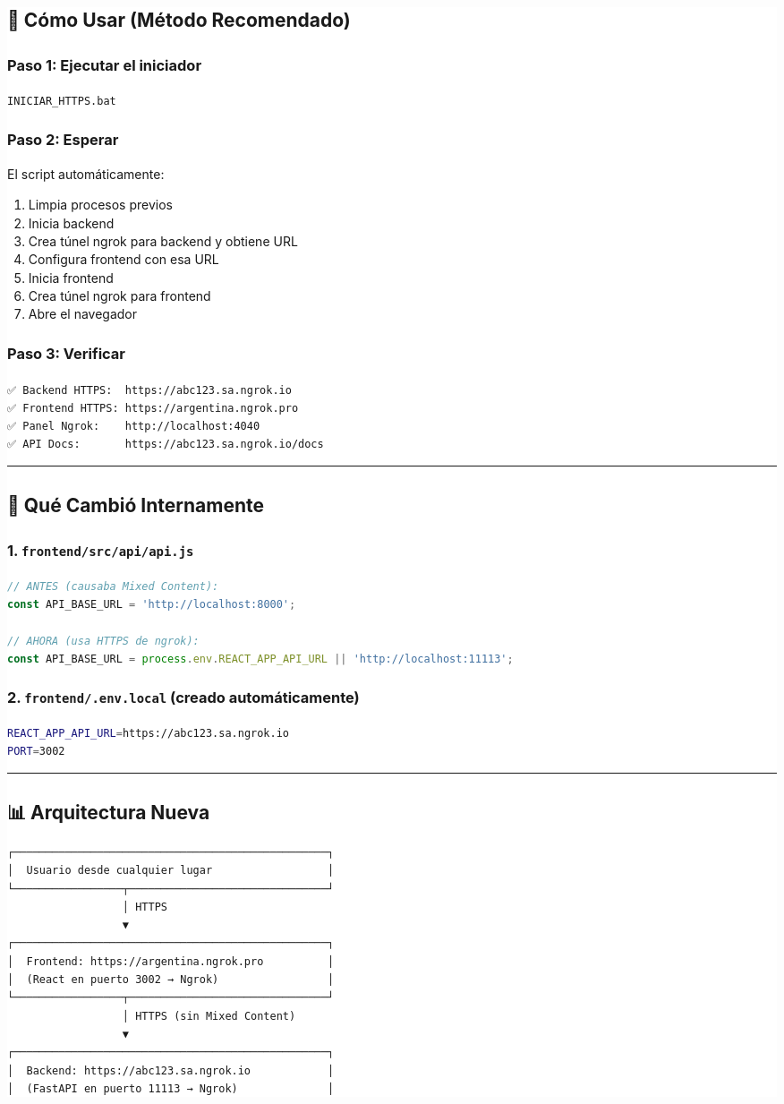 ## 🎯 Cómo Usar (Método Recomendado)

### Paso 1: Ejecutar el iniciador
```bash
INICIAR_HTTPS.bat
```

### Paso 2: Esperar
El script automáticamente:
1. Limpia procesos previos
2. Inicia backend
3. Crea túnel ngrok para backend y obtiene URL
4. Configura frontend con esa URL
5. Inicia frontend
6. Crea túnel ngrok para frontend
7. Abre el navegador

### Paso 3: Verificar
```
✅ Backend HTTPS:  https://abc123.sa.ngrok.io
✅ Frontend HTTPS: https://argentina.ngrok.pro
✅ Panel Ngrok:    http://localhost:4040
✅ API Docs:       https://abc123.sa.ngrok.io/docs
```

---

## 🔧 Qué Cambió Internamente

### 1. `frontend/src/api/api.js`
```javascript
// ANTES (causaba Mixed Content):
const API_BASE_URL = 'http://localhost:8000';

// AHORA (usa HTTPS de ngrok):
const API_BASE_URL = process.env.REACT_APP_API_URL || 'http://localhost:11113';
```

### 2. `frontend/.env.local` (creado automáticamente)
```bash
REACT_APP_API_URL=https://abc123.sa.ngrok.io
PORT=3002
```

---

## 📊 Arquitectura Nueva

```
┌─────────────────────────────────────────────────┐
│  Usuario desde cualquier lugar                  │
└─────────────────┬───────────────────────────────┘
                  │ HTTPS
                  ▼
┌─────────────────────────────────────────────────┐
│  Frontend: https://argentina.ngrok.pro          │
│  (React en puerto 3002 → Ngrok)                 │
└─────────────────┬───────────────────────────────┘
                  │ HTTPS (sin Mixed Content)
                  ▼
┌─────────────────────────────────────────────────┐
│  Backend: https://abc123.sa.ngrok.io            │
│  (FastAPI en puerto 11113 → Ngrok)              │
```